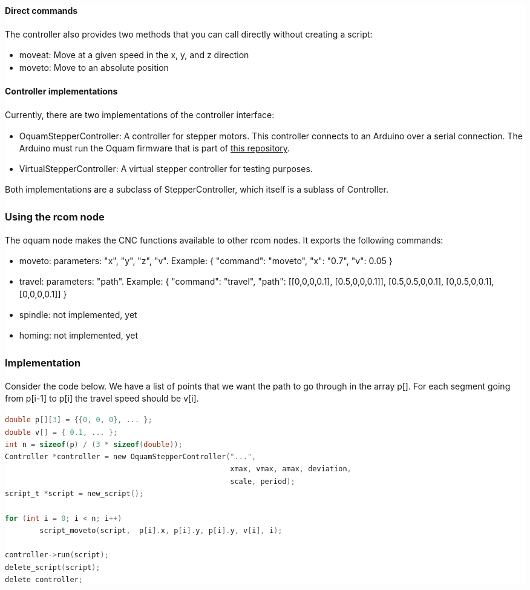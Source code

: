
#### Direct commands

The controller also provides two methods that you can call directly
without creating a script:

* moveat: Move at a given speed in the x, y, and z direction
* moveto: Move to an absolute position


#### Controller implementations

Currently, there are two implementations of the controller interface:

* OquamStepperController: A controller for stepper motors. This
  controller connects to an Arduino over a serial connection. The
  Arduino must run the Oquam firmware that is part of [this
  repository](https://github.com/romi/romi-rover/tree/master/oquam/Oquam).

* VirtualStepperController: A virtual stepper controller for testing
  purposes.

Both implementations are a subclass of StepperController, which itself
is a sublass of Controller.


### Using the rcom node

The oquam node makes the CNC functions available to other rcom
nodes. It exports the following commands:

* moveto: parameters: "x", "y", "z", "v".
  Example: { "command": "moveto", "x": "0.7", "v": 0.05 }

* travel: parameters: "path".
  Example: { "command": "travel", "path": [[0,0,0,0.1], [0.5,0,0,0.1]], [0.5,0.5,0,0.1], [0,0.5,0,0.1], [0,0,0,0.1]] }

* spindle: not implemented, yet

* homing: not implemented, yet



### Implementation

Consider the code below. We have a list of points that we want the
path to go through in the array p[]. For each segment going from
p[i-1] to p[i] the travel speed should be v[i].

```c
double p[][3] = {{0, 0, 0}, ... };
double v[] = { 0.1, ... };
int n = sizeof(p) / (3 * sizeof(double));
Controller *controller = new OquamStepperController("...",
                                                    xmax, vmax, amax, deviation,
                                                    scale, period);
script_t *script = new_script();

for (int i = 0; i < n; i++)
        script_moveto(script,  p[i].x, p[i].y, p[i].y, v[i], i);

controller->run(script);                
delete_script(script);
delete controller;
```
